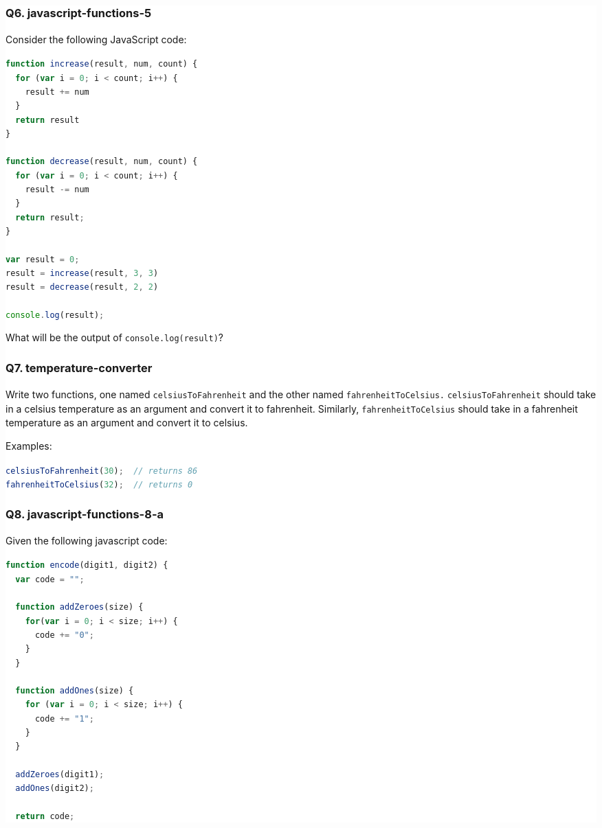
### Q6. javascript-functions-5

Consider the following JavaScript code:

```javascript
function increase(result, num, count) {
  for (var i = 0; i < count; i++) {
    result += num
  }
  return result
}

function decrease(result, num, count) {
  for (var i = 0; i < count; i++) {
    result -= num
  }
  return result;
}

var result = 0;
result = increase(result, 3, 3)
result = decrease(result, 2, 2)

console.log(result);
```

What will be the output of `console.log(result)`?


### Q7. temperature-converter

Write two functions, one named `celsiusToFahrenheit` and the other named `fahrenheitToCelsius.`  `celsiusToFahrenheit` should take in a celsius temperature as an argument and convert it to fahrenheit. Similarly, `fahrenheitToCelsius` should take in a fahrenheit temperature as an argument and convert it to celsius.

Examples:
```javascript
celsiusToFahrenheit(30);  // returns 86
fahrenheitToCelsius(32);  // returns 0
```


### Q8. javascript-functions-8-a

Given the following javascript code:

```javascript
function encode(digit1, digit2) {
  var code = "";

  function addZeroes(size) {
    for(var i = 0; i < size; i++) {
      code += "0";
    }
  }

  function addOnes(size) {
    for (var i = 0; i < size; i++) {
      code += "1";
    }
  }

  addZeroes(digit1);
  addOnes(digit2);

  return code;
```